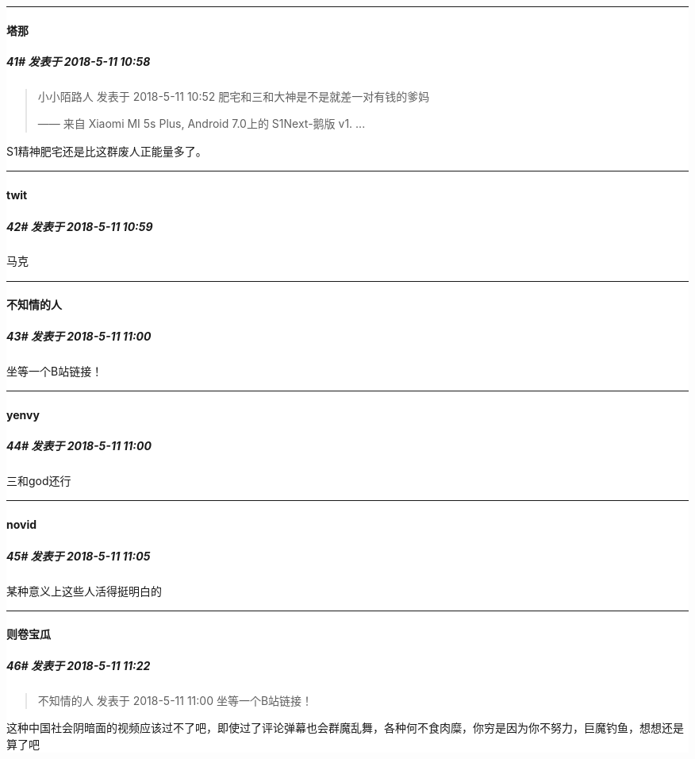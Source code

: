 
-----

####  塔那  
##### 41#       发表于 2018-5-11 10:58


<blockquote>小小陌路人 发表于 2018-5-11 10:52
肥宅和三和大神是不是就差一对有钱的爹妈


—— 来自 Xiaomi MI 5s Plus, Android 7.0上的 S1Next-鹅版 v1. ...</blockquote>
S1精神肥宅还是比这群废人正能量多了。


-----

####  twit  
##### 42#       发表于 2018-5-11 10:59


马克


-----

####  不知情的人  
##### 43#       发表于 2018-5-11 11:00


坐等一个B站链接！


-----

####  yenvy  
##### 44#       发表于 2018-5-11 11:00


三和god还行


-----

####  novid  
##### 45#       发表于 2018-5-11 11:05


某种意义上这些人活得挺明白的


-----

####  则卷宝瓜  
##### 46#       发表于 2018-5-11 11:22


<blockquote>不知情的人 发表于 2018-5-11 11:00
坐等一个B站链接！</blockquote>
这种中国社会阴暗面的视频应该过不了吧，即使过了评论弹幕也会群魔乱舞，各种何不食肉糜，你穷是因为你不努力，巨魔钓鱼，想想还是算了吧
